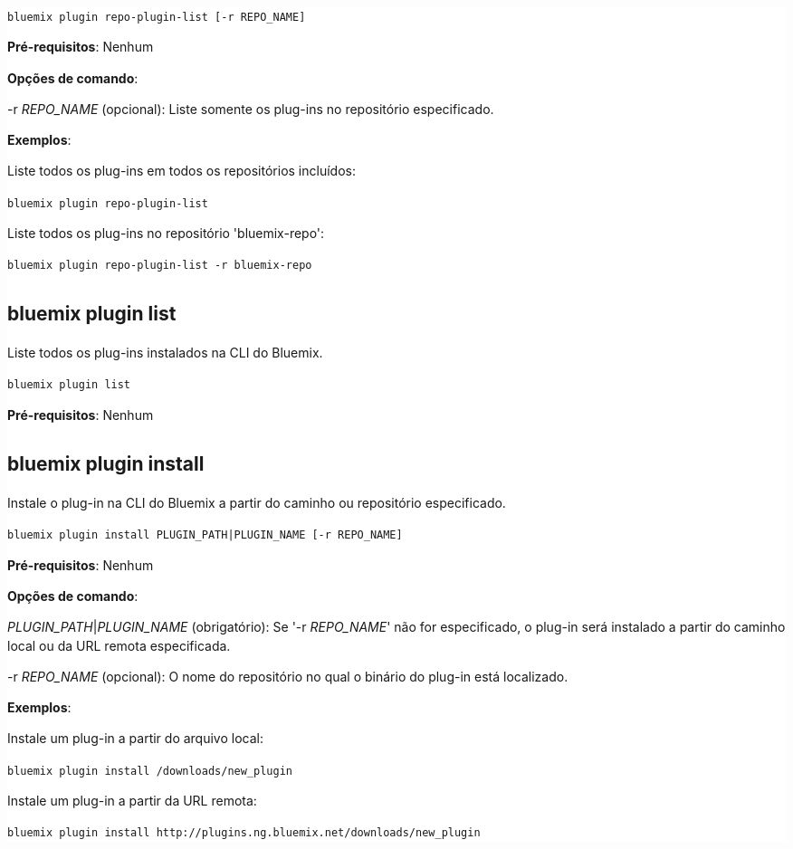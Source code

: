 ```
bluemix plugin repo-plugin-list [-r REPO_NAME]
```

**Pré-requisitos**: Nenhum

**Opções de comando**:

-r *REPO_NAME* (opcional): Liste somente os plug-ins no repositório especificado.

**Exemplos**:

Liste todos os plug-ins em todos os repositórios incluídos:

```
bluemix plugin repo-plugin-list
```

Liste todos os plug-ins no repositório 'bluemix-repo':

```
bluemix plugin repo-plugin-list -r bluemix-repo
```


## bluemix plugin list
Liste todos os plug-ins instalados na CLI do Bluemix.

```
bluemix plugin list
```

**Pré-requisitos**: Nenhum


## bluemix plugin install
Instale o plug-in na CLI do Bluemix a partir do caminho ou repositório especificado.

```
bluemix plugin install PLUGIN_PATH|PLUGIN_NAME [-r REPO_NAME]
```

**Pré-requisitos**: Nenhum

**Opções de comando**:

*PLUGIN_PATH*|*PLUGIN_NAME* (obrigatório): Se '-r *REPO_NAME*' não for especificado, o plug-in será instalado a partir do caminho local ou da URL remota especificada.

-r *REPO_NAME* (opcional): O nome do repositório no qual o binário do plug-in está localizado.

**Exemplos**:

Instale um plug-in a partir do arquivo local:

```
bluemix plugin install /downloads/new_plugin
```

Instale um plug-in a partir da URL remota:

```
bluemix plugin install http://plugins.ng.bluemix.net/downloads/new_plugin
```
